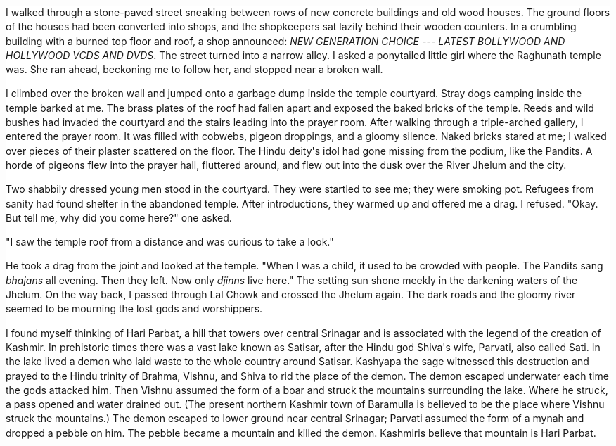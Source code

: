 I walked through a stone-paved street sneaking between rows of new
concrete buildings and old wood houses. The ground floors of the houses
had been converted into shops, and the shopkeepers sat lazily behind
their wooden counters. In a crumbling building with a burned top floor
and roof, a shop announced: _NEW GENERATION CHOICE --- LATEST BOLLYWOOD
AND HOLLYWOOD VCDS AND DVDS_. The street turned into a narrow alley. I
asked a ponytailed little girl where the Raghunath temple was. She ran
ahead, beckoning me to follow her, and stopped near a broken wall.

I climbed over the broken wall and jumped onto a garbage dump
inside the temple courtyard. Stray dogs camping inside the temple
barked at me. The brass plates of the roof had fallen apart and exposed
the baked bricks of the temple. Reeds and wild bushes had invaded the
courtyard and the stairs leading into the prayer room. After walking
through a triple-arched gallery, I entered the prayer room. It was filled
with cobwebs, pigeon droppings, and a gloomy silence. Naked bricks
stared at me; I walked over pieces of their plaster scattered on the floor.
The Hindu deity's idol had gone missing from the podium, like the Pandits.
A horde of pigeons flew into the prayer hall, fluttered around, and
flew out into the dusk over the River Jhelum and the city.

Two shabbily dressed young men stood in the courtyard. They
were startled to see me; they were smoking pot. Refugees from sanity
had found shelter in the abandoned temple. After introductions, they
warmed up and offered me a drag. I refused. "Okay. But tell me, why did
you come here?" one asked.

"I saw the temple roof from a distance and was curious to take a
look."

He took a drag from the joint and looked at the temple. "When I
was a child, it used to be crowded with people. The Pandits sang _bhajans_
all evening. Then they left. Now only _djinns_ live here." The setting sun
shone meekly in the darkening waters of the Jhelum. On the way back,
I passed through Lal Chowk and crossed the Jhelum again. The dark
roads and the gloomy river seemed to be mourning the lost gods and
worshippers.

I found myself thinking of Hari Parbat, a hill that towers over central
Srinagar and is associated with the legend of the creation of Kashmir. In
prehistoric times there was a vast lake known as Satisar, after the Hindu
god Shiva's wife, Parvati, also called Sati. In the lake lived a demon who
laid waste to the whole country around Satisar. Kashyapa the sage witnessed
this destruction and prayed to the Hindu trinity of Brahma,
Vishnu, and Shiva to rid the place of the demon. The demon escaped
underwater each time the gods attacked him. Then Vishnu assumed the
form of a boar and struck the mountains surrounding the lake. Where
he struck, a pass opened and water drained out. (The present northern
Kashmir town of Baramulla is believed to be the place where Vishnu
struck the mountains.) The demon escaped to lower ground near central
Srinagar; Parvati assumed the form of a mynah and dropped a pebble on
him. The pebble became a mountain and killed the demon. Kashmiris
believe that mountain is Hari Parbat.
